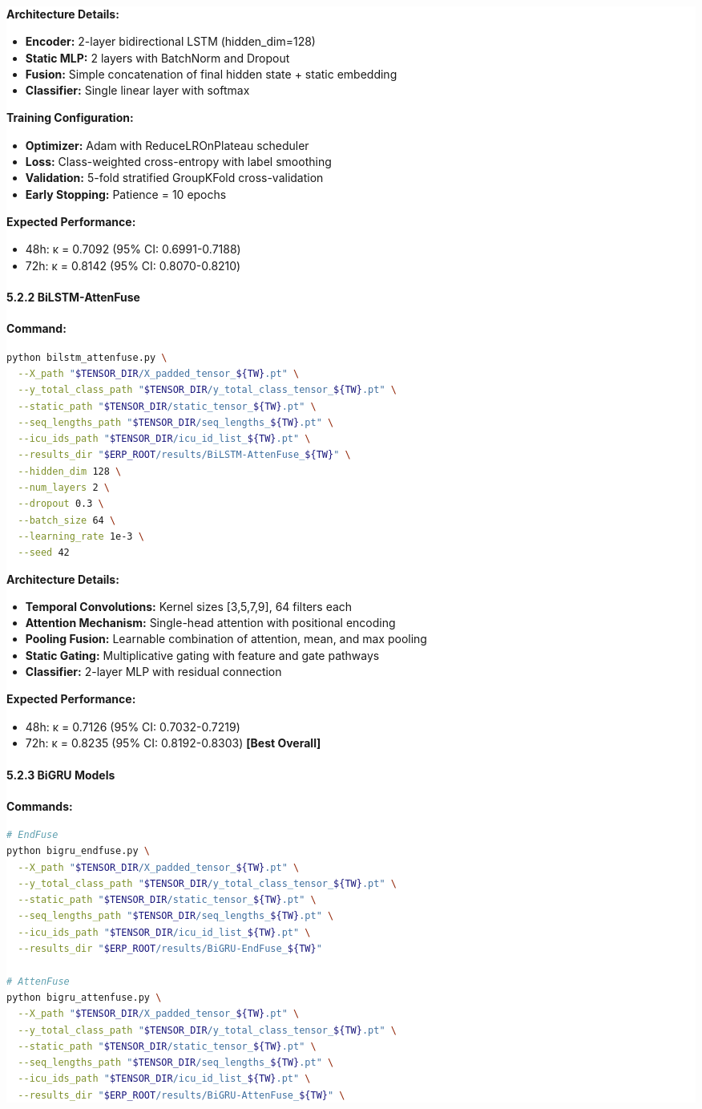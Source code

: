**Architecture Details:**
- **Encoder:** 2-layer bidirectional LSTM (hidden_dim=128)
- **Static MLP:** 2 layers with BatchNorm and Dropout
- **Fusion:** Simple concatenation of final hidden state + static embedding
- **Classifier:** Single linear layer with softmax

**Training Configuration:**
- **Optimizer:** Adam with ReduceLROnPlateau scheduler
- **Loss:** Class-weighted cross-entropy with label smoothing
- **Validation:** 5-fold stratified GroupKFold cross-validation
- **Early Stopping:** Patience = 10 epochs

**Expected Performance:**
- 48h: κ = 0.7092 (95% CI: 0.6991-0.7188)
- 72h: κ = 0.8142 (95% CI: 0.8070-0.8210)

#### 5.2.2 BiLSTM-AttenFuse

**Command:**
```bash
python bilstm_attenfuse.py \
  --X_path "$TENSOR_DIR/X_padded_tensor_${TW}.pt" \
  --y_total_class_path "$TENSOR_DIR/y_total_class_tensor_${TW}.pt" \
  --static_path "$TENSOR_DIR/static_tensor_${TW}.pt" \
  --seq_lengths_path "$TENSOR_DIR/seq_lengths_${TW}.pt" \
  --icu_ids_path "$TENSOR_DIR/icu_id_list_${TW}.pt" \
  --results_dir "$ERP_ROOT/results/BiLSTM-AttenFuse_${TW}" \
  --hidden_dim 128 \
  --num_layers 2 \
  --dropout 0.3 \
  --batch_size 64 \
  --learning_rate 1e-3 \
  --seed 42
```

**Architecture Details:**
- **Temporal Convolutions:** Kernel sizes [3,5,7,9], 64 filters each
- **Attention Mechanism:** Single-head attention with positional encoding
- **Pooling Fusion:** Learnable combination of attention, mean, and max pooling
- **Static Gating:** Multiplicative gating with feature and gate pathways
- **Classifier:** 2-layer MLP with residual connection

**Expected Performance:**
- 48h: κ = 0.7126 (95% CI: 0.7032-0.7219)
- 72h: κ = 0.8235 (95% CI: 0.8192-0.8303) **[Best Overall]**

#### 5.2.3 BiGRU Models

**Commands:**
```bash
# EndFuse
python bigru_endfuse.py \
  --X_path "$TENSOR_DIR/X_padded_tensor_${TW}.pt" \
  --y_total_class_path "$TENSOR_DIR/y_total_class_tensor_${TW}.pt" \
  --static_path "$TENSOR_DIR/static_tensor_${TW}.pt" \
  --seq_lengths_path "$TENSOR_DIR/seq_lengths_${TW}.pt" \
  --icu_ids_path "$TENSOR_DIR/icu_id_list_${TW}.pt" \
  --results_dir "$ERP_ROOT/results/BiGRU-EndFuse_${TW}"

# AttenFuse  
python bigru_attenfuse.py \
  --X_path "$TENSOR_DIR/X_padded_tensor_${TW}.pt" \
  --y_total_class_path "$TENSOR_DIR/y_total_class_tensor_${TW}.pt" \
  --static_path "$TENSOR_DIR/static_tensor_${TW}.pt" \
  --seq_lengths_path "$TENSOR_DIR/seq_lengths_${TW}.pt" \
  --icu_ids_path "$TENSOR_DIR/icu_id_list_${TW}.pt" \
  --results_dir "$ERP_ROOT/results/BiGRU-AttenFuse_${TW}" \
```